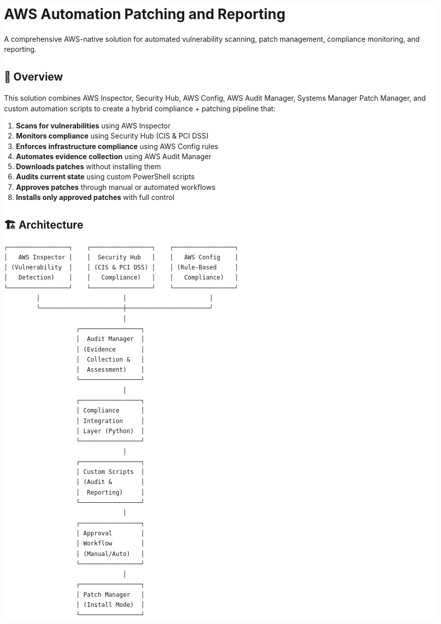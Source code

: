 # AWS Automation Patching and Reporting

A comprehensive AWS-native solution for automated vulnerability scanning, patch management, compliance monitoring, and reporting.

## 🎯 Overview

This solution combines AWS Inspector, Security Hub, AWS Config, AWS Audit Manager, Systems Manager Patch Manager, and custom automation scripts to create a hybrid compliance + patching pipeline that:

1. **Scans for vulnerabilities** using AWS Inspector  
2. **Monitors compliance** using Security Hub (CIS & PCI DSS)  
3. **Enforces infrastructure compliance** using AWS Config rules  
4. **Automates evidence collection** using AWS Audit Manager  
5. **Downloads patches** without installing them  
6. **Audits current state** using custom PowerShell scripts  
7. **Approves patches** through manual or automated workflows  
8. **Installs only approved patches** with full control  

## 🏗️ Architecture

```text
┌─────────────────┐    ┌─────────────────┐    ┌─────────────────┐
│   AWS Inspector │    │  Security Hub   │    │   AWS Config    │
│ (Vulnerability  │    │ (CIS & PCI DSS) │    │ (Rule-Based     │
│   Detection)    │    │   Compliance)   │    │   Compliance)   │
└─────────────────┘    └─────────────────┘    └─────────────────┘
         │                       │                       │
         └───────────────────────┼───────────────────────┘
                                 │
                    ┌─────────────────┐
                    │  Audit Manager  │
                    │ (Evidence       │
                    │  Collection &   │
                    │  Assessment)    │
                    └─────────────────┘
                                 │
                    ┌─────────────────┐
                    │ Compliance      │
                    │ Integration     │
                    │ Layer (Python)  │
                    └─────────────────┘
                                 │
                    ┌─────────────────┐
                    │ Custom Scripts  │
                    │ (Audit &        │
                    │  Reporting)     │
                    └─────────────────┘
                                 │
                    ┌─────────────────┐
                    │ Approval        │
                    │ Workflow        │
                    │ (Manual/Auto)   │
                    └─────────────────┘
                                 │
                    ┌─────────────────┐
                    │ Patch Manager   │
                    │ (Install Mode)  │
                    └─────────────────┘
```
